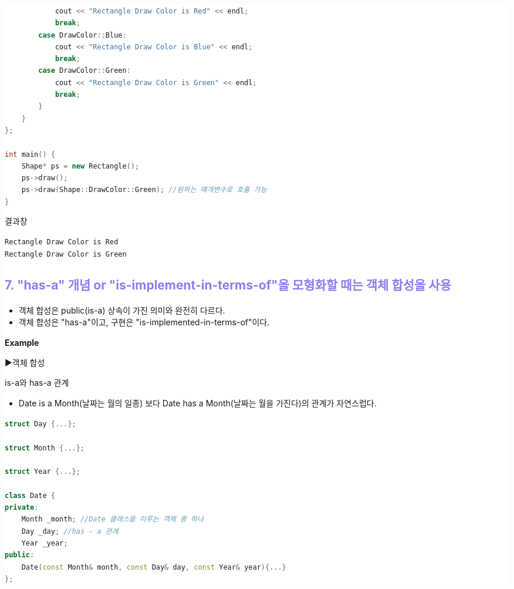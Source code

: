 ```c++
            cout << "Rectangle Draw Color is Red" << endl;
            break;
        case DrawColor::Blue:
            cout << "Rectangle Draw Color is Blue" << endl;
            break;
        case DrawColor::Green:
            cout << "Rectangle Draw Color is Green" << endl;
            break;
        }
    }
};

int main() {
	Shape* ps = new Rectangle();
	ps->draw(); 
	ps->draw(Shape::DrawColor::Green); //원하는 매개변수로 호출 가능
}
```

결과창

```c++
Rectangle Draw Color is Red
Rectangle Draw Color is Green 
```



## <span style="color:#8F7CEE">7. "has-a" 개념 or "is-implement-in-terms-of"을 모형화할 때는 객체 합성을 사용</span>

- 객체 합성은 public(is-a) 상속이 가진 의미와 완전히 다르다.
- 객체 합성은 "has-a"이고, 구현은 "is-implemented-in-terms-of"이다.

**Example**  

▶객체 합성

is-a와 has-a 관계  

- Date is a Month(날짜는 월의 일종) 보다 Date has a Month(날짜는 월을 가진다)의 관계가 자연스럽다.  

```c++
struct Day {...};

struct Month {...};

struct Year {...};

class Date {
private:
    Month _month; //Date 클래스을 이루는 객체 중 하나
    Day _day; //has - a 관계
    Year _year;
public:
    Date(const Month& month, const Day& day, const Year& year){...}
};
```
